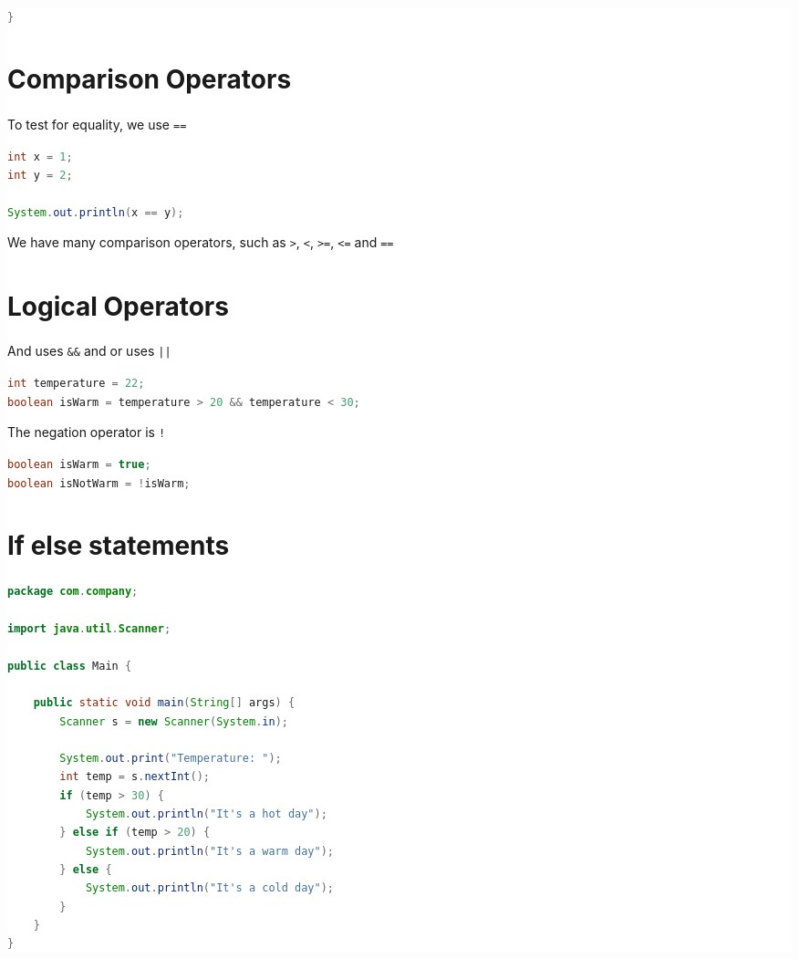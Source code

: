 ```java
}
```

# Comparison Operators

To test for equality, we use `==`

```java
int x = 1;
int y = 2;

System.out.println(x == y);
```

We have many comparison operators, such as `>`, `<`, `>=`, `<=` and `==`

# Logical Operators

And uses `&&` and or uses `||`

```java
int temperature = 22;
boolean isWarm = temperature > 20 && temperature < 30;
```

The negation operator is `!`

```java
boolean isWarm = true;
boolean isNotWarm = !isWarm;
```

# If else statements

```java
package com.company;

import java.util.Scanner;

public class Main {

    public static void main(String[] args) {
        Scanner s = new Scanner(System.in);

        System.out.print("Temperature: ");
        int temp = s.nextInt();
        if (temp > 30) {
            System.out.println("It's a hot day");
        } else if (temp > 20) {
            System.out.println("It's a warm day");
        } else {
            System.out.println("It's a cold day");
        }
    }
}
```
